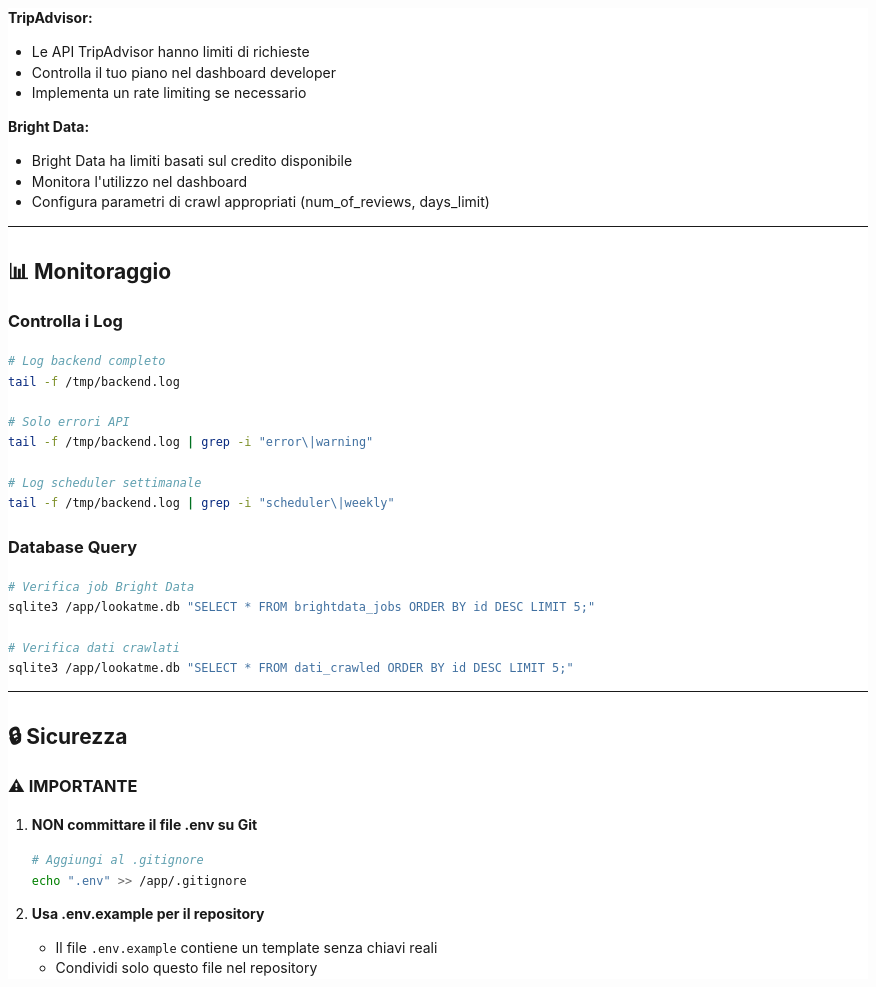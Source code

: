 **TripAdvisor:**
- Le API TripAdvisor hanno limiti di richieste
- Controlla il tuo piano nel dashboard developer
- Implementa un rate limiting se necessario

**Bright Data:**
- Bright Data ha limiti basati sul credito disponibile
- Monitora l'utilizzo nel dashboard
- Configura parametri di crawl appropriati (num_of_reviews, days_limit)

---

## 📊 Monitoraggio

### Controlla i Log

```bash
# Log backend completo
tail -f /tmp/backend.log

# Solo errori API
tail -f /tmp/backend.log | grep -i "error\|warning"

# Log scheduler settimanale
tail -f /tmp/backend.log | grep -i "scheduler\|weekly"
```

### Database Query

```bash
# Verifica job Bright Data
sqlite3 /app/lookatme.db "SELECT * FROM brightdata_jobs ORDER BY id DESC LIMIT 5;"

# Verifica dati crawlati
sqlite3 /app/lookatme.db "SELECT * FROM dati_crawled ORDER BY id DESC LIMIT 5;"
```

---

## 🔒 Sicurezza

### ⚠️ IMPORTANTE

1. **NON committare il file .env su Git**
   ```bash
   # Aggiungi al .gitignore
   echo ".env" >> /app/.gitignore
   ```

2. **Usa .env.example per il repository**
   - Il file `.env.example` contiene un template senza chiavi reali
   - Condividi solo questo file nel repository
